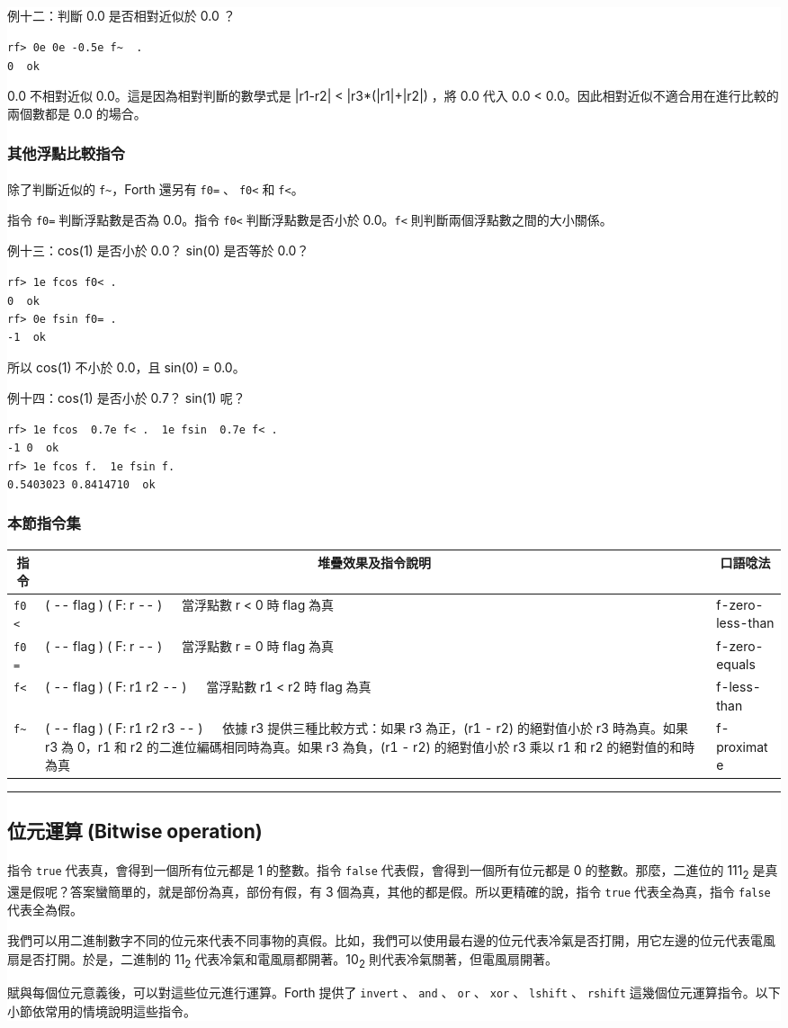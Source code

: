 例十二：判斷 0.0 是否相對近似於 0.0 ？
```
rf> 0e 0e -0.5e f~  .
0  ok
```
0.0 不相對近似 0.0。這是因為相對判斷的數學式是 |r1-r2| < |r3*(|r1|+|r2|) ，將 0.0 代入 0.0 < 0.0。因此相對近似不適合用在進行比較的兩個數都是 0.0 的場合。

### 其他浮點比較指令

除了判斷近似的 `f~`，Forth 還另有 `f0=` 、 `f0<` 和 `f<`。

指令 `f0=` 判斷浮點數是否為 0.0。指令 `f0<` 判斷浮點數是否小於 0.0。`f<` 則判斷兩個浮點數之間的大小關係。

例十三：cos(1) 是否小於 0.0？ sin(0) 是否等於 0.0？
```
rf> 1e fcos f0< .
0  ok
rf> 0e fsin f0= .
-1  ok
```
所以 cos(1) 不小於 0.0，且 sin(0) = 0.0。

例十四：cos(1) 是否小於 0.7？ sin(1) 呢？
```
rf> 1e fcos  0.7e f< .  1e fsin  0.7e f< .
-1 0  ok
rf> 1e fcos f.  1e fsin f.
0.5403023 0.8414710  ok
```

### 本節指令集

| 指令 | 堆疊效果及指令說明                       | 口語唸法 |
|-----|---------------------------------------|--------|
| `f0<`   | ( -- flag ) ( F: r -- ) &emsp; 當浮點數 r < 0 時 flag 為真 | f-zero-less-than |
| `f0=`   | ( -- flag ) ( F: r -- ) &emsp; 當浮點數 r = 0 時 flag 為真  | f-zero-equals |
| `f<`    | ( -- flag ) ( F: r1 r2 -- ) &emsp; 當浮點數 r1 < r2 時 flag 為真 | f-less-than |
| `f~`    | ( -- flag ) ( F: r1 r2 r3 -- ) &emsp; 依據 r3 提供三種比較方式：如果 r3 為正，(r1 - r2) 的絕對值小於 r3 時為真。如果 r3 為 0，r1 和 r2 的二進位編碼相同時為真。如果 r3 為負，(r1 - r2) 的絕對值小於 r3 乘以 r1 和 r2 的絕對值的和時為真 | f-proximate |

-----------------------------
## 位元運算 (Bitwise operation)

指令 `true` 代表真，會得到一個所有位元都是 1 的整數。指令 `false` 代表假，會得到一個所有位元都是 0 的整數。那麼，二進位的 111<sub>2</sub> 是真還是假呢？答案蠻簡單的，就是部份為真，部份有假，有 3 個為真，其他的都是假。所以更精確的說，指令 `true` 代表全為真，指令 `false` 代表全為假。

我們可以用二進制數字不同的位元來代表不同事物的真假。比如，我們可以使用最右邊的位元代表冷氣是否打開，用它左邊的位元代表電風扇是否打開。於是，二進制的 11<sub>2</sub> 代表冷氣和電風扇都開著。10<sub>2</sub> 則代表冷氣關著，但電風扇開著。

賦與每個位元意義後，可以對這些位元進行運算。Forth 提供了 `invert` 、 `and` 、 `or` 、 `xor` 、 `lshift` 、 `rshift` 這幾個位元運算指令。以下小節依常用的情境說明這些指令。
